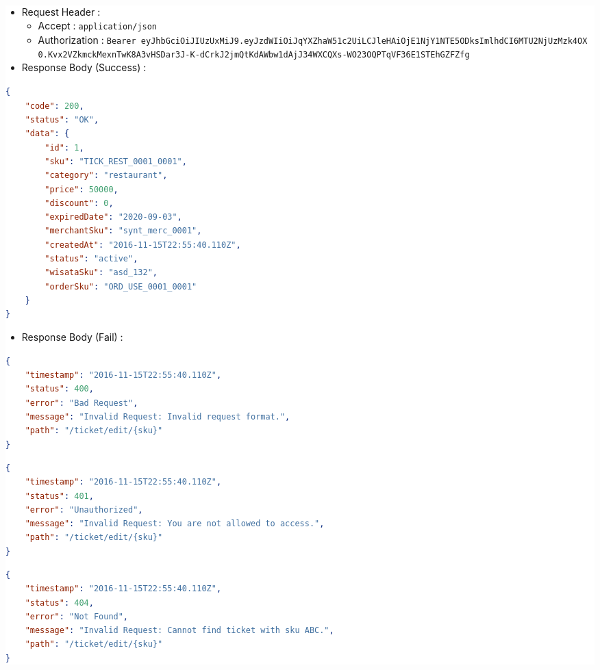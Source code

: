 + Request Header :
  + Accept : `application/json`
  + Authorization : `Bearer eyJhbGciOiJIUzUxMiJ9.eyJzdWIiOiJqYXZhaW51c2UiLCJleHAiOjE1NjY1NTE5ODksImlhdCI6MTU2NjUzMzk4OX0.Kvx2VZkmckMexnTwK8A3vHSDar3J-K-dCrkJ2jmQtKdAWbw1dAjJ34WXCQXs-WO23OQPTqVF36E1STEhGZFZfg`
+ Response Body (Success) :

```json
{
    "code": 200,
    "status": "OK",
    "data": {
        "id": 1,
        "sku": "TICK_REST_0001_0001",
        "category": "restaurant",
        "price": 50000,
        "discount": 0,
        "expiredDate": "2020-09-03",
        "merchantSku": "synt_merc_0001",
        "createdAt": "2016-11-15T22:55:40.110Z",
        "status": "active",
        "wisataSku": "asd_132",
        "orderSku": "ORD_USE_0001_0001"
    }
}
```

+ Response Body (Fail) :

```json
{
    "timestamp": "2016-11-15T22:55:40.110Z",
    "status": 400,
    "error": "Bad Request",
    "message": "Invalid Request: Invalid request format.",
    "path": "/ticket/edit/{sku}"
}
```

```json
{
    "timestamp": "2016-11-15T22:55:40.110Z",
    "status": 401,
    "error": "Unauthorized",
    "message": "Invalid Request: You are not allowed to access.",
    "path": "/ticket/edit/{sku}"
}
```

```json
{
    "timestamp": "2016-11-15T22:55:40.110Z",
    "status": 404,
    "error": "Not Found",
    "message": "Invalid Request: Cannot find ticket with sku ABC.",
    "path": "/ticket/edit/{sku}"
}
```
